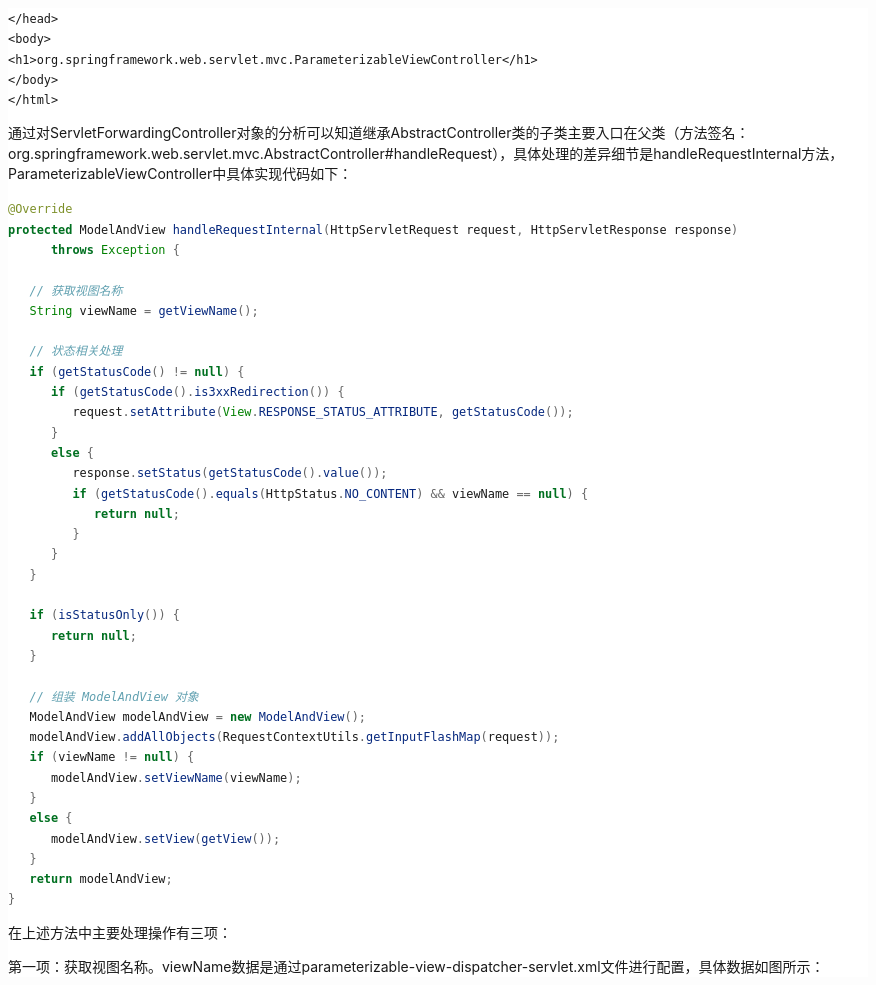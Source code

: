 ```http
</head>
<body>
<h1>org.springframework.web.servlet.mvc.ParameterizableViewController</h1>
</body>
</html>
```

通过对ServletForwardingController对象的分析可以知道继承AbstractController类的子类主要入口在父类（方法签名：org.springframework.web.servlet.mvc.AbstractController#handleRequest），具体处理的差异细节是handleRequestInternal方法，ParameterizableViewController中具体实现代码如下：

```java
@Override
protected ModelAndView handleRequestInternal(HttpServletRequest request, HttpServletResponse response)
      throws Exception {

   // 获取视图名称
   String viewName = getViewName();

   // 状态相关处理
   if (getStatusCode() != null) {
      if (getStatusCode().is3xxRedirection()) {
         request.setAttribute(View.RESPONSE_STATUS_ATTRIBUTE, getStatusCode());
      }
      else {
         response.setStatus(getStatusCode().value());
         if (getStatusCode().equals(HttpStatus.NO_CONTENT) && viewName == null) {
            return null;
         }
      }
   }

   if (isStatusOnly()) {
      return null;
   }

   // 组装 ModelAndView 对象
   ModelAndView modelAndView = new ModelAndView();
   modelAndView.addAllObjects(RequestContextUtils.getInputFlashMap(request));
   if (viewName != null) {
      modelAndView.setViewName(viewName);
   }
   else {
      modelAndView.setView(getView());
   }
   return modelAndView;
}
```

在上述方法中主要处理操作有三项：

第一项：获取视图名称。viewName数据是通过parameterizable-view-dispatcher-servlet.xml文件进行配置，具体数据如图所示：
